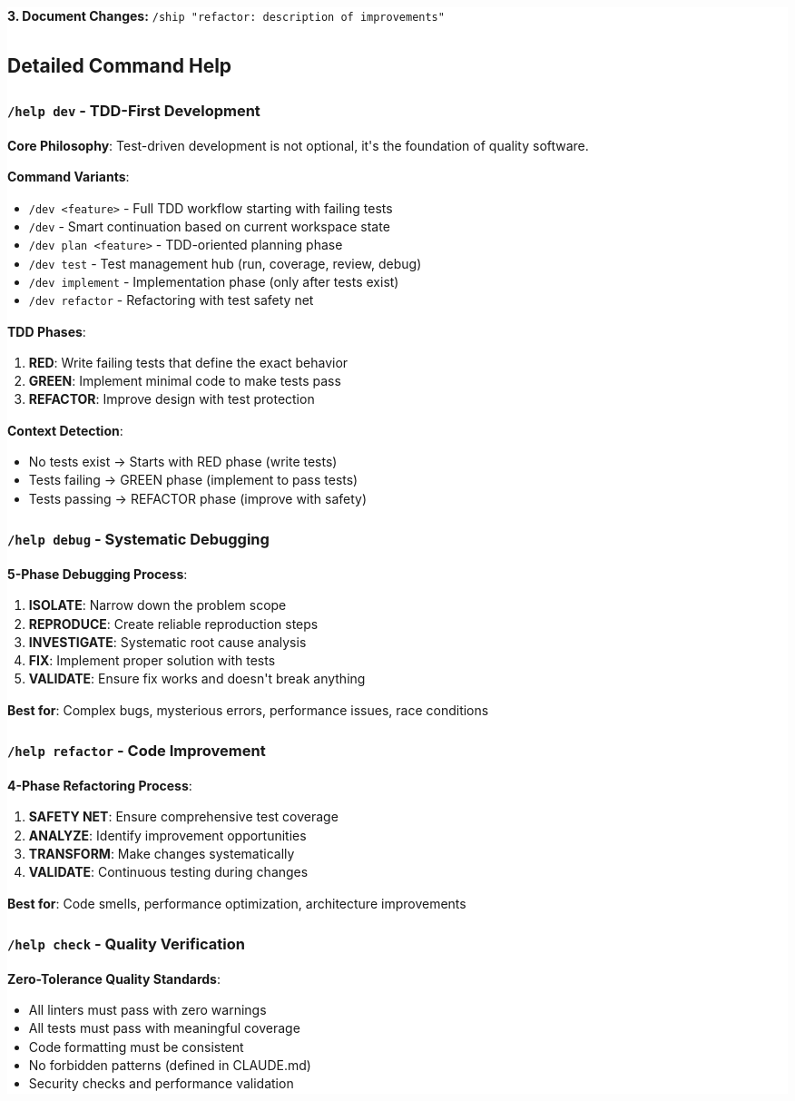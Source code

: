 **3. Document Changes:** `/ship "refactor: description of improvements"`

## Detailed Command Help

### **`/help dev`** - TDD-First Development

**Core Philosophy**: Test-driven development is not optional, it's the foundation of quality software.

**Command Variants**:
- `/dev <feature>` - Full TDD workflow starting with failing tests
- `/dev` - Smart continuation based on current workspace state
- `/dev plan <feature>` - TDD-oriented planning phase
- `/dev test` - Test management hub (run, coverage, review, debug)
- `/dev implement` - Implementation phase (only after tests exist)
- `/dev refactor` - Refactoring with test safety net

**TDD Phases**:
1. **RED**: Write failing tests that define the exact behavior
2. **GREEN**: Implement minimal code to make tests pass
3. **REFACTOR**: Improve design with test protection

**Context Detection**:
- No tests exist → Starts with RED phase (write tests)
- Tests failing → GREEN phase (implement to pass tests)
- Tests passing → REFACTOR phase (improve with safety)

### **`/help debug`** - Systematic Debugging

**5-Phase Debugging Process**:
1. **ISOLATE**: Narrow down the problem scope
2. **REPRODUCE**: Create reliable reproduction steps
3. **INVESTIGATE**: Systematic root cause analysis  
4. **FIX**: Implement proper solution with tests
5. **VALIDATE**: Ensure fix works and doesn't break anything

**Best for**: Complex bugs, mysterious errors, performance issues, race conditions

### **`/help refactor`** - Code Improvement

**4-Phase Refactoring Process**:
1. **SAFETY NET**: Ensure comprehensive test coverage
2. **ANALYZE**: Identify improvement opportunities
3. **TRANSFORM**: Make changes systematically
4. **VALIDATE**: Continuous testing during changes

**Best for**: Code smells, performance optimization, architecture improvements

### **`/help check`** - Quality Verification

**Zero-Tolerance Quality Standards**:
- All linters must pass with zero warnings
- All tests must pass with meaningful coverage
- Code formatting must be consistent
- No forbidden patterns (defined in CLAUDE.md)
- Security checks and performance validation
